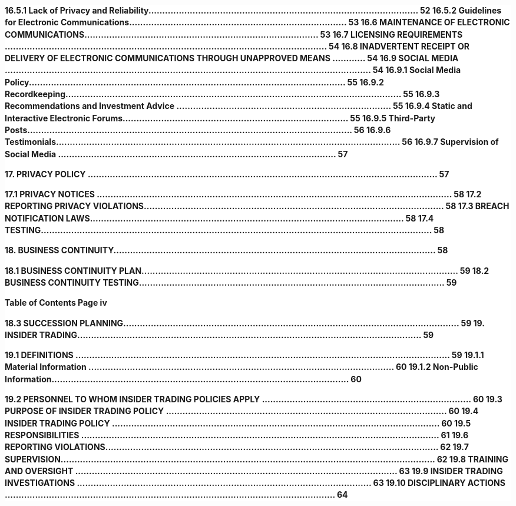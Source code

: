 **16.5.1 Lack of Privacy and Reliability.................................................................................................. 52 16.5.2 Guidelines for Electronic Communications............................................................................... 53 16.6 MAINTENANCE OF ELECTRONIC COMMUNICATIONS..................................................................................... 53 16.7 LICENSING REQUIREMENTS ..................................................................................................................... 54 16.8 INADVERTENT RECEIPT OR DELIVERY OF ELECTRONIC COMMUNICATIONS THROUGH UNAPPROVED MEANS ............ 54 16.9 SOCIAL MEDIA ..................................................................................................................................... 54 16.9.1 Social Media Policy................................................................................................................... 55 16.9.2 Recordkeeping.......................................................................................................................... 55 16.9.3 Recommendations and Investment Advice .............................................................................. 55 16.9.4 Static and Interactive Electronic Forums.................................................................................. 55 16.9.5 Third-Party Posts...................................................................................................................... 56 16.9.6 Testimonials............................................................................................................................. 56 16.9.7 Supervision of Social Media ..................................................................................................... 57** 

**17. PRIVACY POLICY ............................................................................................................................... 57** 

**17.1 PRIVACY NOTICES ................................................................................................................................. 58 17.2 REPORTING PRIVACY VIOLATIONS............................................................................................................. 58 17.3 BREACH NOTIFICATION LAWS.................................................................................................................. 58 17.4 TESTING.............................................................................................................................................. 58** 

**18. BUSINESS CONTINUITY..................................................................................................................... 58** 

**18.1 BUSINESS CONTINUITY PLAN................................................................................................................... 59 18.2 BUSINESS CONTINUITY TESTING............................................................................................................... 59**

**Table of Contents Page iv** 

**18.3 SUCCESSION PLANNING.......................................................................................................................... 59 19. INSIDER TRADING............................................................................................................................. 59** 

**19.1 DEFINITIONS ........................................................................................................................................ 59 19.1.1 Material Information ............................................................................................................... 60 19.1.2 Non-Public Information............................................................................................................ 60** 

**19.2 PERSONNEL TO WHOM INSIDER TRADING POLICIES APPLY ............................................................................ 60 19.3 PURPOSE OF INSIDER TRADING POLICY ...................................................................................................... 60 19.4 INSIDER TRADING POLICY ....................................................................................................................... 60 19.5 RESPONSIBILITIES .................................................................................................................................. 61 19.6 REPORTING VIOLATIONS......................................................................................................................... 62 19.7 SUPERVISION........................................................................................................................................ 62 19.8 TRAINING AND OVERSIGHT ..................................................................................................................... 63 19.9 INSIDER TRADING INVESTIGATIONS ........................................................................................................... 63 19.10 DISCIPLINARY ACTIONS ........................................................................................................................ 64** 
